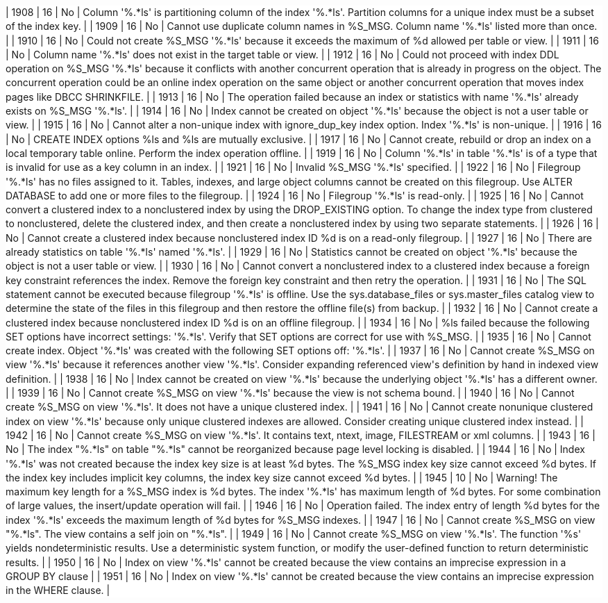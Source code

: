 | 1908 | 16 | No | Column '%.\*ls' is partitioning column of the index '%.\*ls'. Partition columns for a unique index must be a subset of the index key. |
| 1909 | 16 | No | Cannot use duplicate column names in %S_MSG. Column name '%.\*ls' listed more than once. |
| 1910 | 16 | No | Could not create %S_MSG '%.\*ls' because it exceeds the maximum of %d allowed per table or view. |
| 1911 | 16 | No | Column name '%.\*ls' does not exist in the target table or view. |
| 1912 | 16 | No | Could not proceed with index DDL operation on %S_MSG '%.\*ls' because it conflicts with another concurrent operation that is already in progress on the object. The concurrent operation could be an online index operation on the same object or another concurrent operation that moves index pages like DBCC SHRINKFILE. |
| 1913 | 16 | No | The operation failed because an index or statistics with name '%.\*ls' already exists on %S_MSG '%.\*ls'. |
| 1914 | 16 | No | Index cannot be created on object '%.\*ls' because the object is not a user table or view. |
| 1915 | 16 | No | Cannot alter a non-unique index with ignore_dup_key index option. Index '%.\*ls' is non-unique. |
| 1916 | 16 | No | CREATE INDEX options %ls and %ls are mutually exclusive. |
| 1917 | 16 | No | Cannot create, rebuild or drop an index on a local temporary table online. Perform the index operation offline. |
| 1919 | 16 | No | Column '%.\*ls' in table '%.\*ls' is of a type that is invalid for use as a key column in an index. |
| 1921 | 16 | No | Invalid %S_MSG '%.\*ls' specified. |
| 1922 | 16 | No | Filegroup '%.\*ls' has no files assigned to it. Tables, indexes, and large object columns cannot be created on this filegroup. Use ALTER DATABASE to add one or more files to the filegroup. |
| 1924 | 16 | No | Filegroup '%.\*ls' is read-only. |
| 1925 | 16 | No | Cannot convert a clustered index to a nonclustered index by using the DROP_EXISTING option. To change the index type from clustered to nonclustered, delete the clustered index, and then create a nonclustered index by using two separate statements. |
| 1926 | 16 | No | Cannot create a clustered index because nonclustered index ID %d is on a read-only filegroup. |
| 1927 | 16 | No | There are already statistics on table '%.\*ls' named '%.\*ls'. |
| 1929 | 16 | No | Statistics cannot be created on object '%.\*ls' because the object is not a user table or view. |
| 1930 | 16 | No | Cannot convert a nonclustered index to a clustered index because a foreign key constraint references the index. Remove the foreign key constraint and then retry the operation. |
| 1931 | 16 | No | The SQL statement cannot be executed because filegroup '%.\*ls' is offline. Use the sys.database_files or sys.master_files catalog view to determine the state of the files in this filegroup and then restore the offline file(s) from backup. |
| 1932 | 16 | No | Cannot create a clustered index because nonclustered index ID %d is on an offline filegroup. |
| 1934 | 16 | No | %ls failed because the following SET options have incorrect settings: '%.\*ls'. Verify that SET options are correct for use with %S_MSG. |
| 1935 | 16 | No | Cannot create index. Object '%.\*ls' was created with the following SET options off: '%.\*ls'. |
| 1937 | 16 | No | Cannot create %S_MSG on view '%.\*ls' because it references another view '%.\*ls'. Consider expanding referenced view's definition by hand in indexed view definition. |
| 1938 | 16 | No | Index cannot be created on view '%.\*ls' because the underlying object '%.\*ls' has a different owner. |
| 1939 | 16 | No | Cannot create %S_MSG on view '%.\*ls' because the view is not schema bound. |
| 1940 | 16 | No | Cannot create %S_MSG on view '%.\*ls'. It does not have a unique clustered index. |
| 1941 | 16 | No | Cannot create nonunique clustered index on view '%.\*ls' because only unique clustered indexes are allowed. Consider creating unique clustered index instead. |
| 1942 | 16 | No | Cannot create %S_MSG on view '%.\*ls'. It contains text, ntext, image, FILESTREAM or xml columns. |
| 1943 | 16 | No | The index "%.\*ls" on table "%.\*ls" cannot be reorganized because page level locking is disabled. |
| 1944 | 16 | No | Index '%.\*ls' was not created because the index key size is at least %d bytes. The %S_MSG index key size cannot exceed %d bytes. If the index key includes implicit key columns, the index key size cannot exceed %d bytes. |
| 1945 | 10 | No | Warning! The maximum key length for a %S_MSG index is %d bytes. The index '%.\*ls' has maximum length of %d bytes. For some combination of large values, the insert/update operation will fail. |
| 1946 | 16 | No | Operation failed. The index entry of length %d bytes for the index '%.\*ls' exceeds the maximum length of %d bytes for %S_MSG indexes. |
| 1947 | 16 | No | Cannot create %S_MSG on view "%.\*ls". The view contains a self join on "%.\*ls". |
| 1949 | 16 | No | Cannot create %S_MSG on view '%.\*ls'. The function '%s' yields nondeterministic results. Use a deterministic system function, or modify the user-defined function to return deterministic results. |
| 1950 | 16 | No | Index on view '%.\*ls' cannot be created because the view contains an imprecise expression in a GROUP BY clause |
| 1951 | 16 | No | Index on view '%.\*ls' cannot be created because the view contains an imprecise expression in the WHERE clause. |